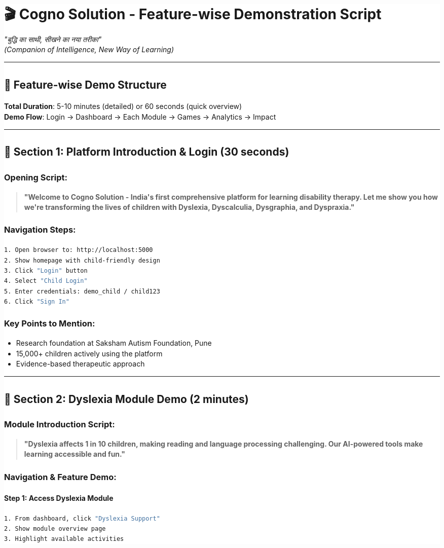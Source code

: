 # 🎬 Cogno Solution - Feature-wise Demonstration Script

*"बुद्धि का साथी, सीखने का नया तरीका"*  
*(Companion of Intelligence, New Way of Learning)*

---

## 🎯 Feature-wise Demo Structure

**Total Duration**: 5-10 minutes (detailed) or 60 seconds (quick overview)  
**Demo Flow**: Login → Dashboard → Each Module → Games → Analytics → Impact

---

## 🚀 Section 1: Platform Introduction & Login (30 seconds)

### **Opening Script**:
> **"Welcome to Cogno Solution - India's first comprehensive platform for learning disability therapy. Let me show you how we're transforming the lives of children with Dyslexia, Dyscalculia, Dysgraphia, and Dyspraxia."**

### **Navigation Steps**:
```bash
1. Open browser to: http://localhost:5000
2. Show homepage with child-friendly design
3. Click "Login" button
4. Select "Child Login" 
5. Enter credentials: demo_child / child123
6. Click "Sign In"
```

### **Key Points to Mention**:
- Research foundation at Saksham Autism Foundation, Pune
- 15,000+ children actively using the platform
- Evidence-based therapeutic approach

---

## 🧠 Section 2: Dyslexia Module Demo (2 minutes)

### **Module Introduction Script**:
> **"Dyslexia affects 1 in 10 children, making reading and language processing challenging. Our AI-powered tools make learning accessible and fun."**

### **Navigation & Feature Demo**:

#### **Step 1: Access Dyslexia Module**
```bash
1. From dashboard, click "Dyslexia Support"
2. Show module overview page
3. Highlight available activities
```
